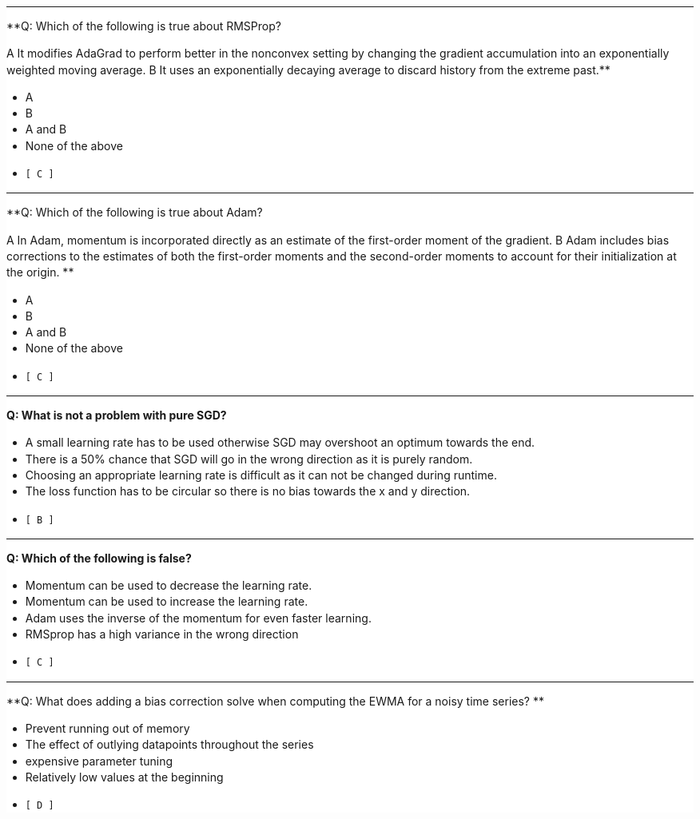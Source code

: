 
---

**Q: Which of the following is true about RMSProp?

A It modifies AdaGrad to perform better in the nonconvex setting by changing the gradient accumulation into an exponentially weighted moving average. 
B It uses an exponentially decaying average to discard history from the extreme past.**
- A
- B
- A and B
- None of the above
* `[ C ]`


---

**Q: Which of the following is true about Adam?

A In Adam, momentum is incorporated directly as an estimate of the first-order moment of the gradient. 
B Adam includes bias corrections to the estimates of both the first-order moments and the second-order moments to account for their initialization at the origin. **
- A
- B
- A and B
- None of the above
* `[ C ]`


---

**Q: What is not a problem with pure SGD?**
- A small learning rate has to be used otherwise SGD may overshoot an optimum towards the end.
- There is a 50% chance that SGD will go in the wrong direction as it is purely random.
- Choosing an appropriate learning rate is difficult as it can not be changed during runtime.
- The loss function has to be circular so there is no bias towards the x and y direction.
* `[ B ]`


---

**Q: Which of the following is false?**
- Momentum can be used to decrease the learning rate.
- Momentum can be used to increase the learning rate.
- Adam uses the inverse of the momentum for even faster learning.
- RMSprop has a high variance in the wrong direction
* `[ C ]`


---

**Q: What does adding a bias correction solve when computing the EWMA for a noisy time series? **
- Prevent running out of memory
- The effect of outlying datapoints throughout the series
- expensive parameter tuning
- Relatively low values at the beginning
* `[ D ]`
